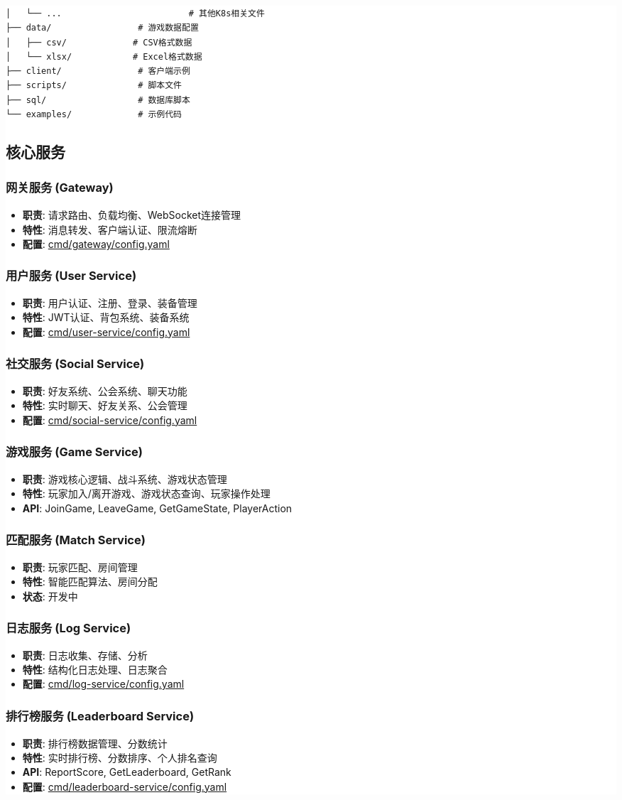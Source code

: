 ```
│   └── ...                         # 其他K8s相关文件
├── data/                 # 游戏数据配置
│   ├── csv/             # CSV格式数据
│   └── xlsx/            # Excel格式数据
├── client/               # 客户端示例
├── scripts/              # 脚本文件
├── sql/                  # 数据库脚本
└── examples/             # 示例代码
```

## 核心服务

### 网关服务 (Gateway)
- **职责**: 请求路由、负载均衡、WebSocket连接管理
- **特性**: 消息转发、客户端认证、限流熔断
- **配置**: [cmd/gateway/config.yaml](cmd/gateway/config.yaml)

### 用户服务 (User Service)
- **职责**: 用户认证、注册、登录、装备管理
- **特性**: JWT认证、背包系统、装备系统
- **配置**: [cmd/user-service/config.yaml](cmd/user-service/config.yaml)

### 社交服务 (Social Service)
- **职责**: 好友系统、公会系统、聊天功能
- **特性**: 实时聊天、好友关系、公会管理
- **配置**: [cmd/social-service/config.yaml](cmd/social-service/config.yaml)

### 游戏服务 (Game Service)
- **职责**: 游戏核心逻辑、战斗系统、游戏状态管理
- **特性**: 玩家加入/离开游戏、游戏状态查询、玩家操作处理
- **API**: JoinGame, LeaveGame, GetGameState, PlayerAction

### 匹配服务 (Match Service)
- **职责**: 玩家匹配、房间管理
- **特性**: 智能匹配算法、房间分配
- **状态**: 开发中

### 日志服务 (Log Service)
- **职责**: 日志收集、存储、分析
- **特性**: 结构化日志处理、日志聚合
- **配置**: [cmd/log-service/config.yaml](cmd/log-service/config.yaml)

### 排行榜服务 (Leaderboard Service)
- **职责**: 排行榜数据管理、分数统计
- **特性**: 实时排行榜、分数排序、个人排名查询
- **API**: ReportScore, GetLeaderboard, GetRank
- **配置**: [cmd/leaderboard-service/config.yaml](cmd/leaderboard-service/config.yaml)
